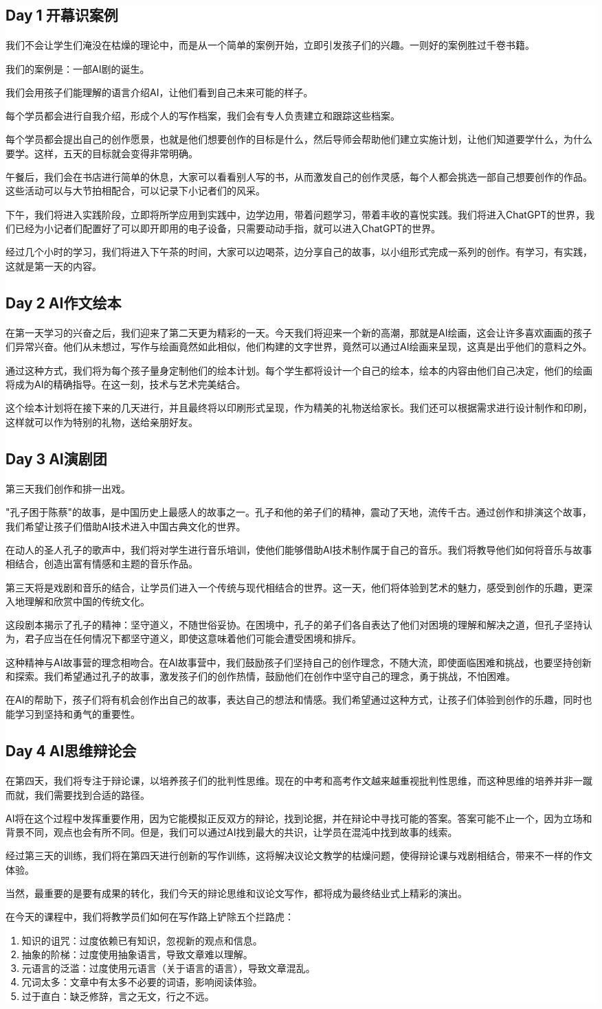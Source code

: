 ## Day 1 开幕识案例

我们不会让学生们淹没在枯燥的理论中，而是从一个简单的案例开始，立即引发孩子们的兴趣。一则好的案例胜过千卷书籍。

我们的案例是：一部AI剧的诞生。

我们会用孩子们能理解的语言介绍AI，让他们看到自己未来可能的样子。

每个学员都会进行自我介绍，形成个人的写作档案，我们会有专人负责建立和跟踪这些档案。

每个学员都会提出自己的创作愿景，也就是他们想要创作的目标是什么，然后导师会帮助他们建立实施计划，让他们知道要学什么，为什么要学。这样，五天的目标就会变得非常明确。

午餐后，我们会在书店进行简单的休息，大家可以看看别人写的书，从而激发自己的创作灵感，每个人都会挑选一部自己想要创作的作品。这些活动可以与大节拍相配合，可以记录下小记者们的风采。

下午，我们将进入实践阶段，立即将所学应用到实践中，边学边用，带着问题学习，带着丰收的喜悦实践。我们将进入ChatGPT的世界，我们已经为小记者们配置好了可以即开即用的电子设备，只需要动动手指，就可以进入ChatGPT的世界。

经过几个小时的学习，我们将进入下午茶的时间，大家可以边喝茶，边分享自己的故事，以小组形式完成一系列的创作。有学习，有实践，这就是第一天的内容。

## Day 2 AI作文绘本

在第一天学习的兴奋之后，我们迎来了第二天更为精彩的一天。今天我们将迎来一个新的高潮，那就是AI绘画，这会让许多喜欢画画的孩子们异常兴奋。他们从未想过，写作与绘画竟然如此相似，他们构建的文字世界，竟然可以通过AI绘画来呈现，这真是出乎他们的意料之外。

通过这种方式，我们将为每个孩子量身定制他们的绘本计划。每个学生都将设计一个自己的绘本，绘本的内容由他们自己决定，他们的绘画将成为AI的精确指导。在这一刻，技术与艺术完美结合。

这个绘本计划将在接下来的几天进行，并且最终将以印刷形式呈现，作为精美的礼物送给家长。我们还可以根据需求进行设计制作和印刷，这样就可以作为特别的礼物，送给亲朋好友。

## Day 3 AI演剧团

第三天我们创作和排一出戏。

"孔子困于陈蔡"的故事，是中国历史上最感人的故事之一。孔子和他的弟子们的精神，震动了天地，流传千古。通过创作和排演这个故事，我们希望让孩子们借助AI技术进入中国古典文化的世界。

在动人的圣人孔子的歌声中，我们将对学生进行音乐培训，使他们能够借助AI技术制作属于自己的音乐。我们将教导他们如何将音乐与故事相结合，创造出富有情感和主题的音乐作品。

第三天将是戏剧和音乐的结合，让学员们进入一个传统与现代相结合的世界。这一天，他们将体验到艺术的魅力，感受到创作的乐趣，更深入地理解和欣赏中国的传统文化。

这段剧本揭示了孔子的精神：坚守道义，不随世俗妥协。在困境中，孔子的弟子们各自表达了他们对困境的理解和解决之道，但孔子坚持认为，君子应当在任何情况下都坚守道义，即使这意味着他们可能会遭受困境和排斥。

这种精神与AI故事营的理念相吻合。在AI故事营中，我们鼓励孩子们坚持自己的创作理念，不随大流，即使面临困难和挑战，也要坚持创新和探索。我们希望通过孔子的故事，激发孩子们的创作热情，鼓励他们在创作中坚守自己的理念，勇于挑战，不怕困难。

在AI的帮助下，孩子们将有机会创作出自己的故事，表达自己的想法和情感。我们希望通过这种方式，让孩子们体验到创作的乐趣，同时也能学习到坚持和勇气的重要性。

## Day 4 AI思维辩论会

在第四天，我们将专注于辩论课，以培养孩子们的批判性思维。现在的中考和高考作文越来越重视批判性思维，而这种思维的培养并非一蹴而就，我们需要找到合适的路径。

AI将在这个过程中发挥重要作用，因为它能模拟正反双方的辩论，找到论据，并在辩论中寻找可能的答案。答案可能不止一个，因为立场和背景不同，观点也会有所不同。但是，我们可以通过AI找到最大的共识，让学员在混沌中找到故事的线索。

经过第三天的训练，我们将在第四天进行创新的写作训练，这将解决议论文教学的枯燥问题，使得辩论课与戏剧相结合，带来不一样的作文体验。

当然，最重要的是要有成果的转化，我们今天的辩论思维和议论文写作，都将成为最终结业式上精彩的演出。

在今天的课程中，我们将教学员们如何在写作路上铲除五个拦路虎：

1. 知识的诅咒：过度依赖已有知识，忽视新的观点和信息。
2. 抽象的阶梯：过度使用抽象语言，导致文章难以理解。
3. 元语言的泛滥：过度使用元语言（关于语言的语言），导致文章混乱。
4. 冗词太多：文章中有太多不必要的词语，影响阅读体验。
5. 过于直白：缺乏修辞，言之无文，行之不远。
